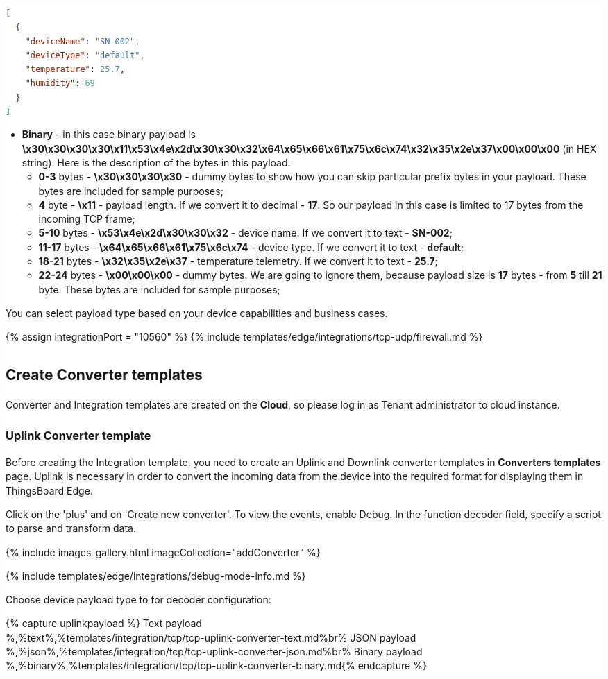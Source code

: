 ```json
[
  {
    "deviceName": "SN-002",
    "deviceType": "default",
    "temperature": 25.7,
    "humidity": 69
  }
]
```
- **Binary** - in this case binary payload is **\x30\x30\x30\x30\x11\x53\x4e\x2d\x30\x30\x32\x64\x65\x66\x61\x75\x6c\x74\x32\x35\x2e\x37\x00\x00\x00** (in HEX string).
  Here is the description of the bytes in this payload:
    - **0-3** bytes - **\x30\x30\x30\x30** - dummy bytes to show how you can skip particular prefix bytes in your payload. These bytes are included for sample purposes;
    - **4** byte - **\x11** - payload length. If we convert it to decimal - **17**. So our payload in this case is limited to 17 bytes from the incoming TCP frame;
    - **5-10** bytes - **\x53\x4e\x2d\x30\x30\x32** - device name. If we convert it to text - **SN-002**;
    - **11-17** bytes - **\x64\x65\x66\x61\x75\x6c\x74** - device type. If we convert it to text - **default**;
    - **18-21** bytes - **\x32\x35\x2e\x37** - temperature telemetry. If we convert it to text - **25.7**;
    - **22-24** bytes - **\x00\x00\x00** - dummy bytes. We are going to ignore them, because payload size is **17** bytes - from **5** till **21** byte. These bytes are included for sample purposes;

You can select payload type based on your device capabilities and business cases.

{% assign integrationPort = "10560" %}
{% include templates/edge/integrations/tcp-udp/firewall.md %}

## Create Converter templates

Converter and Integration templates are created on the **Cloud**, so please log in as Tenant administrator to cloud instance.

### Uplink Converter template

Before creating the Integration template, you need to create an Uplink and Downlink converter templates in **Converters templates** page.
Uplink is necessary in order to convert the incoming data from the device into the required format for displaying them in ThingsBoard Edge.

Click on the 'plus' and on 'Create new converter'. To view the events, enable Debug.
In the function decoder field, specify a script to parse and transform data.

{% include images-gallery.html imageCollection="addConverter" %}

{% include templates/edge/integrations/debug-mode-info.md %}

Choose device payload type to for decoder configuration:

{% capture uplinkpayload %}
Text payload<br>%,%text%,%templates/integration/tcp/tcp-uplink-converter-text.md%br%
JSON payload<br>%,%json%,%templates/integration/tcp/tcp-uplink-converter-json.md%br%
Binary payload<br>%,%binary%,%templates/integration/tcp/tcp-uplink-converter-binary.md{% endcapture %}
